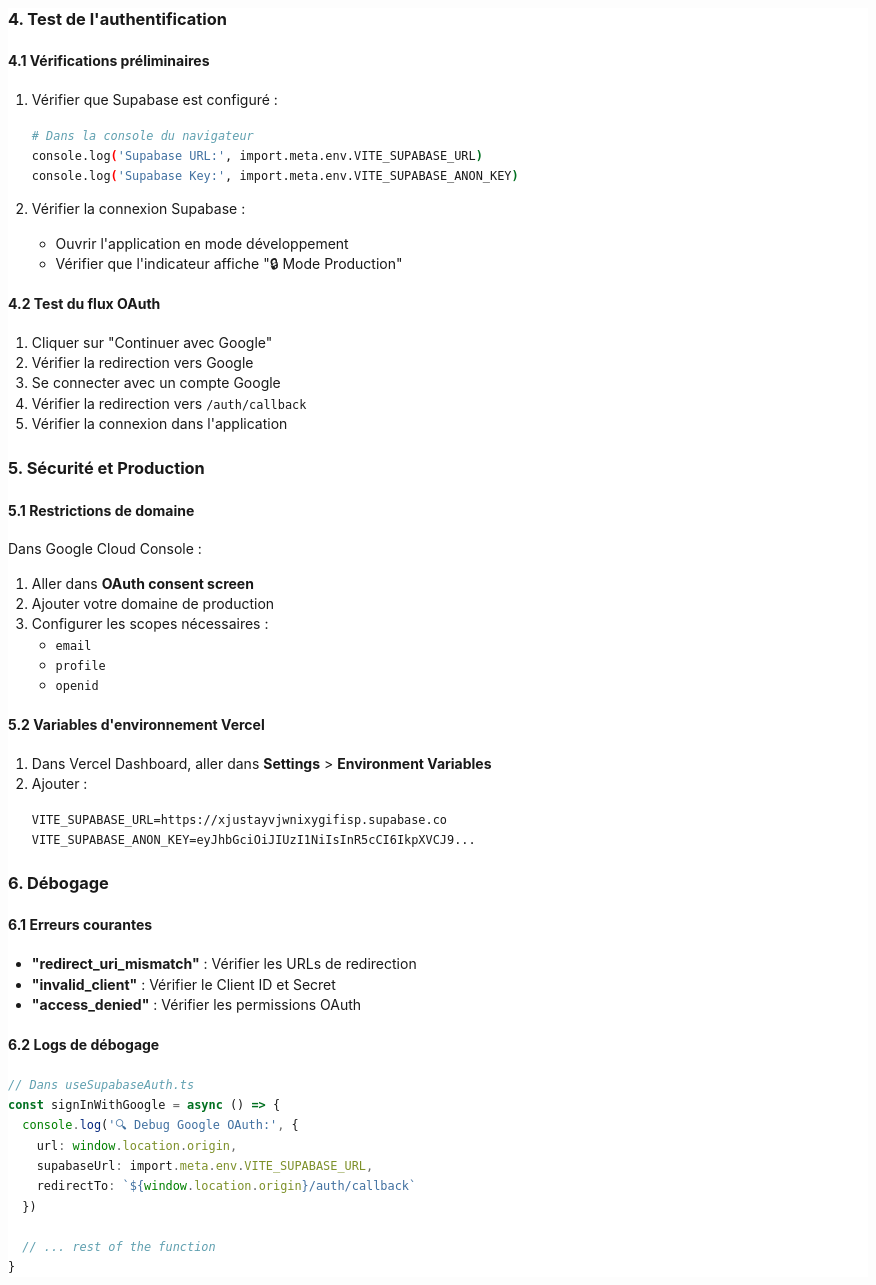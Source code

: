 
### 4. Test de l'authentification

#### 4.1 Vérifications préliminaires
1. Vérifier que Supabase est configuré :
   ```bash
   # Dans la console du navigateur
   console.log('Supabase URL:', import.meta.env.VITE_SUPABASE_URL)
   console.log('Supabase Key:', import.meta.env.VITE_SUPABASE_ANON_KEY)
   ```

2. Vérifier la connexion Supabase :
   - Ouvrir l'application en mode développement
   - Vérifier que l'indicateur affiche "🔒 Mode Production"

#### 4.2 Test du flux OAuth
1. Cliquer sur "Continuer avec Google"
2. Vérifier la redirection vers Google
3. Se connecter avec un compte Google
4. Vérifier la redirection vers `/auth/callback`
5. Vérifier la connexion dans l'application

### 5. Sécurité et Production

#### 5.1 Restrictions de domaine
Dans Google Cloud Console :
1. Aller dans **OAuth consent screen**
2. Ajouter votre domaine de production
3. Configurer les scopes nécessaires :
   - `email`
   - `profile`
   - `openid`

#### 5.2 Variables d'environnement Vercel
1. Dans Vercel Dashboard, aller dans **Settings** > **Environment Variables**
2. Ajouter :
   ```
   VITE_SUPABASE_URL=https://xjustayvjwnixygifisp.supabase.co
   VITE_SUPABASE_ANON_KEY=eyJhbGciOiJIUzI1NiIsInR5cCI6IkpXVCJ9...
   ```

### 6. Débogage

#### 6.1 Erreurs courantes
- **"redirect_uri_mismatch"** : Vérifier les URLs de redirection
- **"invalid_client"** : Vérifier le Client ID et Secret
- **"access_denied"** : Vérifier les permissions OAuth

#### 6.2 Logs de débogage
```typescript
// Dans useSupabaseAuth.ts
const signInWithGoogle = async () => {
  console.log('🔍 Debug Google OAuth:', {
    url: window.location.origin,
    supabaseUrl: import.meta.env.VITE_SUPABASE_URL,
    redirectTo: `${window.location.origin}/auth/callback`
  })
  
  // ... rest of the function
}
```
